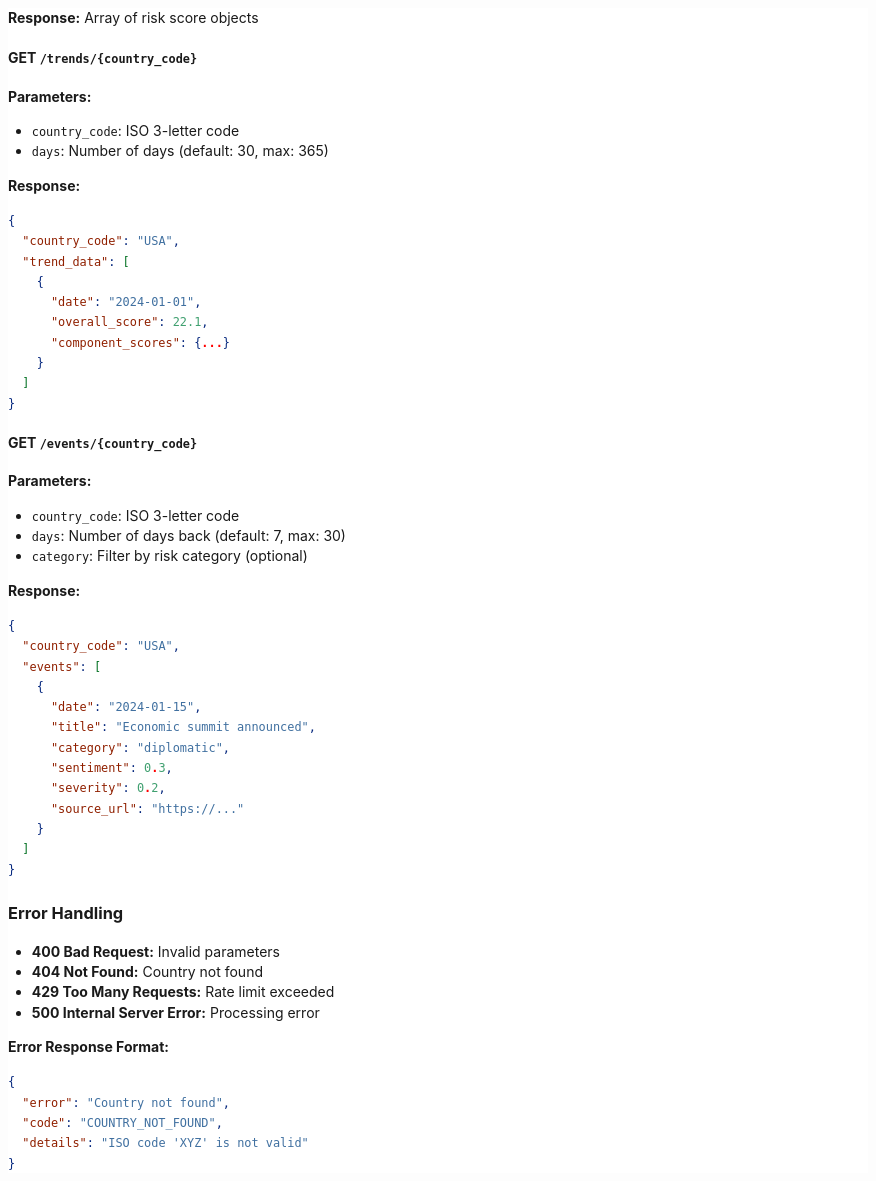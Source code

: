 **Response:** Array of risk score objects

#### GET `/trends/{country_code}`
**Parameters:**
- `country_code`: ISO 3-letter code
- `days`: Number of days (default: 30, max: 365)

**Response:**
```json
{
  "country_code": "USA",
  "trend_data": [
    {
      "date": "2024-01-01",
      "overall_score": 22.1,
      "component_scores": {...}
    }
  ]
}
```

#### GET `/events/{country_code}`
**Parameters:**
- `country_code`: ISO 3-letter code
- `days`: Number of days back (default: 7, max: 30)
- `category`: Filter by risk category (optional)

**Response:**
```json
{
  "country_code": "USA",
  "events": [
    {
      "date": "2024-01-15",
      "title": "Economic summit announced",
      "category": "diplomatic",
      "sentiment": 0.3,
      "severity": 0.2,
      "source_url": "https://..."
    }
  ]
}
```

### Error Handling
- **400 Bad Request:** Invalid parameters
- **404 Not Found:** Country not found
- **429 Too Many Requests:** Rate limit exceeded
- **500 Internal Server Error:** Processing error

**Error Response Format:**
```json
{
  "error": "Country not found",
  "code": "COUNTRY_NOT_FOUND",
  "details": "ISO code 'XYZ' is not valid"
}
```
